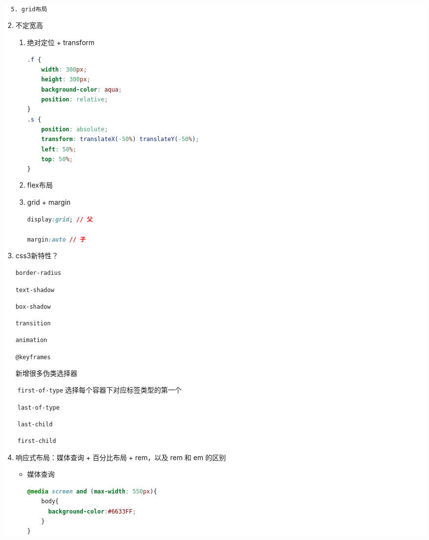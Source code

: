       5. grid布局

   2. 不定宽高

      1. 绝对定位 + transform

         ```css
         .f {
             width: 300px;
             height: 300px;
             background-color: aqua;
             position: relative;
         }
         .s {
             position: absolute;
             transform: translateX(-50%) translateY(-50%);
             left: 50%;
             top: 50%;
         }
         ```

      2. flex布局

      3. grid + margin

         ```css
         display:grid; // 父

         margin:auto // 子
         ```



5. css3新特性？

   `border-radius`

   `text-shadow`

   `box-shadow`

   `transition`

   `animation`

   `@keyframes`

   新增很多伪类选择器

   ​	`first-of-type` 选择每个容器下对应标签类型的第一个

   ​	`last-of-type`

   ​	`last-child`

   ​	`first-child`

6. 响应式布局：媒体查询 + 百分比布局 + rem，以及 rem 和 em 的区别

   - 媒体查询

     ```css
     @media screen and (max-width: 550px){
         body{
           background-color:#6633FF;
         }
     }
     ```
